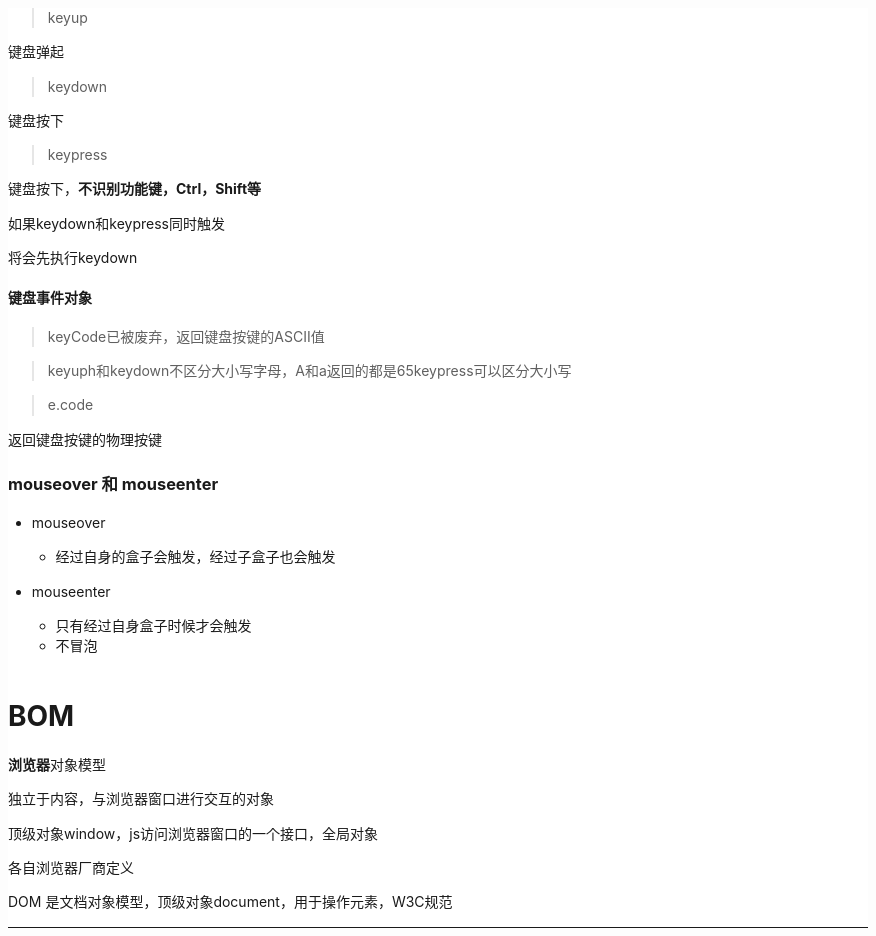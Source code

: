 > keyup

键盘弹起

> keydown

键盘按下

> keypress

键盘按下，**不识别功能键，Ctrl，Shift等**



如果keydown和keypress同时触发

将会先执行keydown



#### 键盘事件对象

>  keyCode已被废弃，返回键盘按键的ASCII值

>  keyuph和keydown不区分大小写字母，A和a返回的都是65keypress可以区分大小写



> e.code

返回键盘按键的物理按键



### mouseover 和 mouseenter

* mouseover
    * 经过自身的盒子会触发，经过子盒子也会触发

* mouseenter 
    * 只有经过自身盒子时候才会触发
    * 不冒泡






# BOM



**浏览器**对象模型

独立于内容，与浏览器窗口进行交互的对象

顶级对象window，js访问浏览器窗口的一个接口，全局对象

各自浏览器厂商定义



DOM 是文档对象模型，顶级对象document，用于操作元素，W3C规范

***
